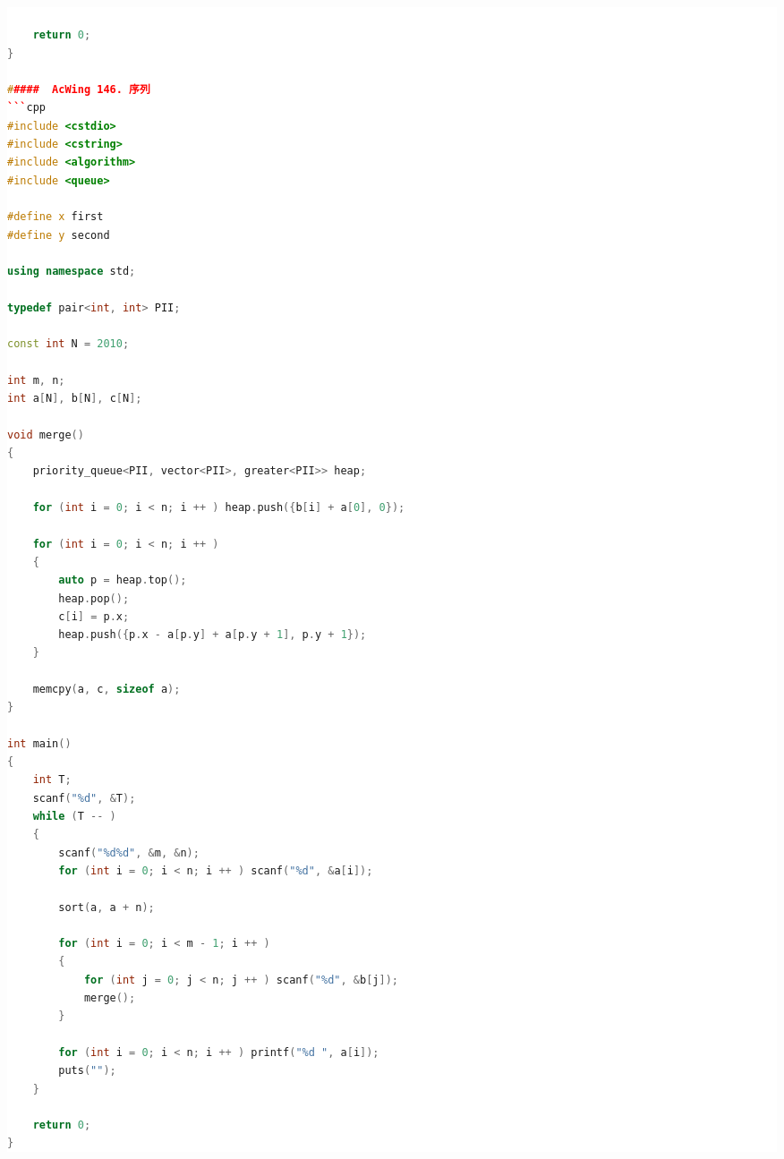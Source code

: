 ```cpp

    return 0;
}

#####  AcWing 146. 序列
```cpp
#include <cstdio>
#include <cstring>
#include <algorithm>
#include <queue>

#define x first
#define y second

using namespace std;

typedef pair<int, int> PII;

const int N = 2010;

int m, n;
int a[N], b[N], c[N];

void merge()
{
    priority_queue<PII, vector<PII>, greater<PII>> heap;

    for (int i = 0; i < n; i ++ ) heap.push({b[i] + a[0], 0});

    for (int i = 0; i < n; i ++ )
    {
        auto p = heap.top();
        heap.pop();
        c[i] = p.x;
        heap.push({p.x - a[p.y] + a[p.y + 1], p.y + 1});
    }

    memcpy(a, c, sizeof a);
}

int main()
{
    int T;
    scanf("%d", &T);
    while (T -- )
    {
        scanf("%d%d", &m, &n);
        for (int i = 0; i < n; i ++ ) scanf("%d", &a[i]);

        sort(a, a + n);

        for (int i = 0; i < m - 1; i ++ )
        {
            for (int j = 0; j < n; j ++ ) scanf("%d", &b[j]);
            merge();
        }

        for (int i = 0; i < n; i ++ ) printf("%d ", a[i]);
        puts("");
    }

    return 0;
}
```